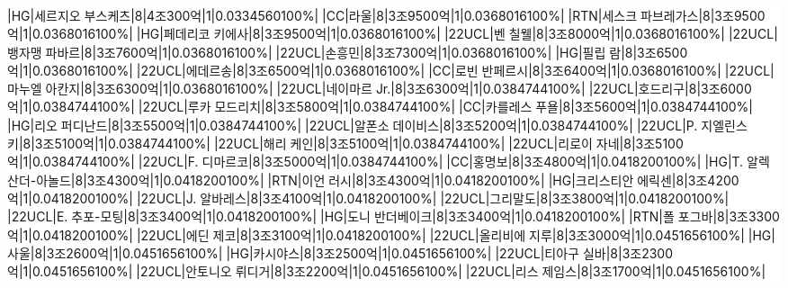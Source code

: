 |HG|세르지오 부스케츠|8|4조300억|1|0.0334560100%|
|CC|라울|8|3조9500억|1|0.0368016100%|
|RTN|세스크 파브레가스|8|3조9500억|1|0.0368016100%|
|HG|페데리코 키에사|8|3조9500억|1|0.0368016100%|
|22UCL|벤 칠웰|8|3조8000억|1|0.0368016100%|
|22UCL|뱅자맹 파바르|8|3조7600억|1|0.0368016100%|
|22UCL|손흥민|8|3조7300억|1|0.0368016100%|
|HG|필립 람|8|3조6500억|1|0.0368016100%|
|22UCL|에데르송|8|3조6500억|1|0.0368016100%|
|CC|로빈 반페르시|8|3조6400억|1|0.0368016100%|
|22UCL|마누엘 아칸지|8|3조6300억|1|0.0368016100%|
|22UCL|네이마르 Jr.|8|3조6300억|1|0.0384744100%|
|22UCL|호드리구|8|3조6000억|1|0.0384744100%|
|22UCL|루카 모드리치|8|3조5800억|1|0.0384744100%|
|CC|카를레스 푸욜|8|3조5600억|1|0.0384744100%|
|HG|리오 퍼디난드|8|3조5500억|1|0.0384744100%|
|22UCL|알폰소 데이비스|8|3조5200억|1|0.0384744100%|
|22UCL|P. 지엘린스키|8|3조5100억|1|0.0384744100%|
|22UCL|해리 케인|8|3조5100억|1|0.0384744100%|
|22UCL|리로이 자네|8|3조5100억|1|0.0384744100%|
|22UCL|F. 디마르코|8|3조5000억|1|0.0384744100%|
|CC|홍명보|8|3조4800억|1|0.0418200100%|
|HG|T. 알렉산더-아놀드|8|3조4300억|1|0.0418200100%|
|RTN|이언 러시|8|3조4300억|1|0.0418200100%|
|HG|크리스티안 에릭센|8|3조4200억|1|0.0418200100%|
|22UCL|J. 알바레스|8|3조4100억|1|0.0418200100%|
|22UCL|그리말도|8|3조3800억|1|0.0418200100%|
|22UCL|E. 추포-모팅|8|3조3400억|1|0.0418200100%|
|HG|도니 반더베이크|8|3조3400억|1|0.0418200100%|
|RTN|폴 포그바|8|3조3300억|1|0.0418200100%|
|22UCL|에딘 제코|8|3조3100억|1|0.0418200100%|
|22UCL|올리비에 지루|8|3조3000억|1|0.0451656100%|
|HG|사울|8|3조2600억|1|0.0451656100%|
|HG|카시야스|8|3조2500억|1|0.0451656100%|
|22UCL|티아구 실바|8|3조2300억|1|0.0451656100%|
|22UCL|안토니오 뤼디거|8|3조2200억|1|0.0451656100%|
|22UCL|리스 제임스|8|3조1700억|1|0.0451656100%|